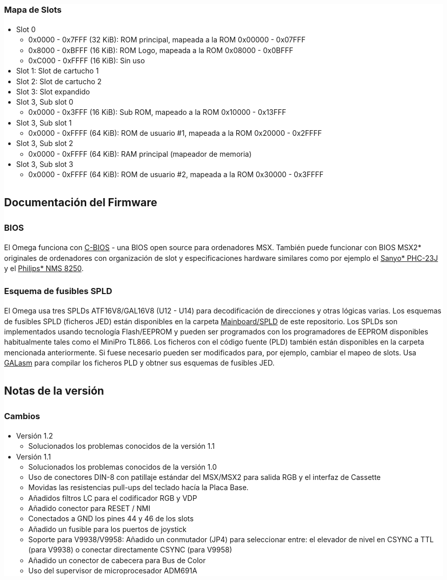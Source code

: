 
### Mapa de Slots
* Slot 0
  * 0x0000 - 0x7FFF (32 KiB): ROM principal, mapeada a la ROM 0x00000 - 0x07FFF
  * 0x8000 - 0xBFFF (16 KiB): ROM Logo, mapeada a la ROM 0x08000 - 0x0BFFF
  * 0xC000 - 0xFFFF (16 KiB): Sin uso
* Slot 1: Slot de cartucho 1
* Slot 2: Slot de cartucho 2
* Slot 3: Slot expandido
* Slot 3, Sub slot 0
  * 0x0000 - 0x3FFF (16 KiB): Sub ROM, mapeado a la ROM 0x10000 - 0x13FFF
* Slot 3, Sub slot 1
  * 0x0000 - 0xFFFF (64 KiB): ROM de usuario #1, mapeada a la ROM 0x20000 - 0x2FFFF
* Slot 3, Sub slot 2
  * 0x0000 - 0xFFFF (64 KiB): RAM principal (mapeador de memoria)
* Slot 3, Sub slot 3
  * 0x0000 - 0xFFFF (64 KiB): ROM de usuario #2, mapeada a la ROM 0x30000 - 0x3FFFF

## Documentación del Firmware

### BIOS

El Omega funciona con [C-BIOS](https://sourceforge.net/projects/cbios/) - una BIOS open source para ordenadores MSX.
También puede funcionar con BIOS MSX2* originales de ordenadores con organización de slot y especificaciones hardware similares como por ejemplo el [Sanyo* PHC-23J](https://www.msx.org/wiki/Sanyo_PHC-23J) y el [Philips* NMS 8250](https://www.msx.org/wiki/Philips_NMS_8250). 


### Esquema de fusibles SPLD
El Omega usa tres SPLDs ATF16V8/GAL16V8 (U12 - U14) para decodificación de direcciones y otras lógicas varias. Los esquemas de fusibles SPLD (ficheros JED) están disponibles en la carpeta [Mainboard/SPLD](Mainboard/SPLD) de este repositorio. Los SPLDs son implementados usando tecnología Flash/EEPROM y pueden ser programados con los programadores de EEPROM disponibles habitualmente tales como el MiniPro TL866.
Los ficheros con el código fuente (PLD) también están disponibles en la carpeta mencionada anteriormente. Si fuese necesario pueden ser modificados para, por ejemplo, cambiar el mapeo de slots. Usa [GALasm](https://github.com/daveho/GALasm) para compilar los ficheros PLD y obtner sus esquemas de fusibles JED.

## Notas de la versión

### Cambios
* Versión 1.2
  * Solucionados los problemas conocidos de la versión 1.1
* Versión 1.1
  * Solucionados los problemas conocidos de la versión 1.0
  * Uso de conectores DIN-8 con patillaje estándar del MSX/MSX2 para salida RGB y el interfaz de Cassette
  * Movidas las resistencias pull-ups del teclado hacía la Placa Base.
  * Añadidos filtros LC para el codificador RGB y VDP
  * Añadido conector para RESET / NMI
  * Conectados a GND los pines 44 y 46 de los slots
  * Añadido un fusible para los puertos de joystick
  * Soporte para V9938/V9958: Añadido un conmutador (JP4) para seleccionar entre: el elevador de nivel en CSYNC a TTL (para V9938) o conectar directamente CSYNC (para V9958)
  * Añadido un conector de cabecera para Bus de Color
  * Uso del supervisor de microprocesador ADM691A
